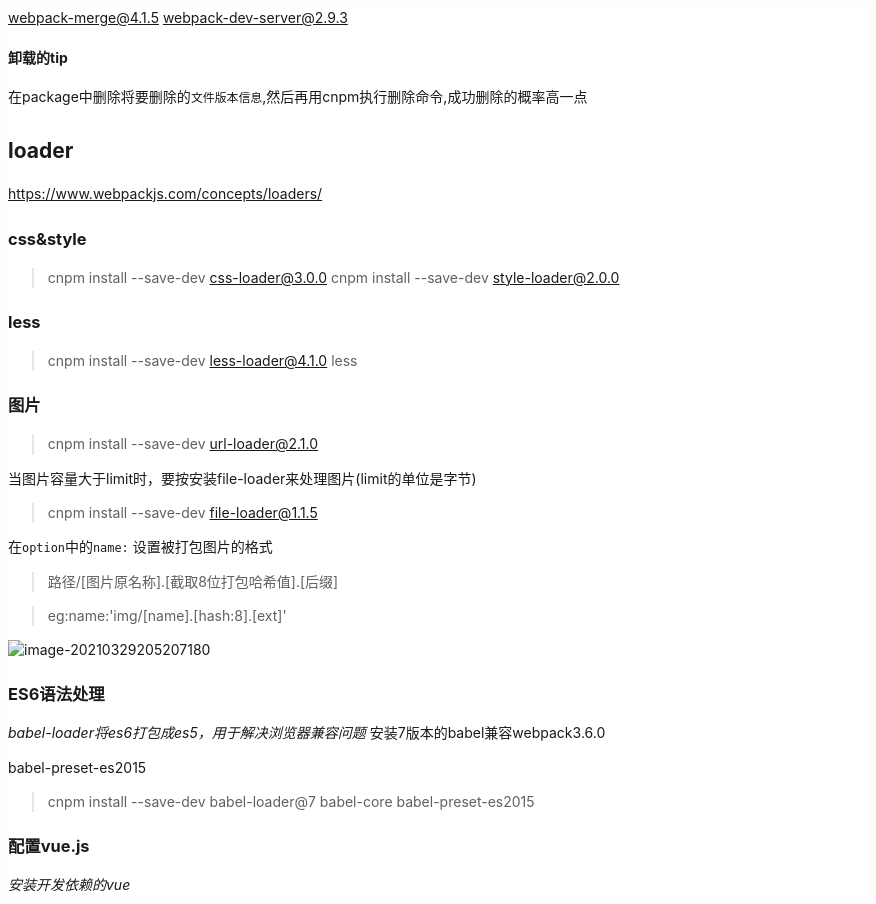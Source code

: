 webpack-merge@4.1.5
webpack-dev-server@2.9.3

#### 卸载的tip

在package中删除将要删除的`文件版本信息`,然后再用cnpm执行删除命令,成功删除的概率高一点





## loader

https://www.webpackjs.com/concepts/loaders/



### css&style

>cnpm install --save-dev css-loader@3.0.0
>cnpm install --save-dev style-loader@2.0.0



### less

>cnpm install --save-dev less-loader@4.1.0 less



### 图片

>cnpm install --save-dev url-loader@2.1.0

当图片容量大于limit时，要按安装file-loader来处理图片(limit的单位是字节)

>cnpm install --save-dev file-loader@1.1.5

在`option`中的`name:` 设置被打包图片的格式

>路径/[图片原名称].[截取8位打包哈希值].[后缀]

>eg:name:'img/[name].[hash:8].[ext]'

![image-20210329205207180](https://gitee.com/bad_morty/cblog-images/raw/master/img/image-20210329205207180.png)



### ES6语法处理

*babel-loader将es6打包成es5，用于解决浏览器兼容问题*
安装7版本的babel兼容webpack3.6.0

babel-preset-es2015

>cnpm install --save-dev babel-loader@7 babel-core babel-preset-es2015



### 配置vue.js

*安装开发依赖的vue*
